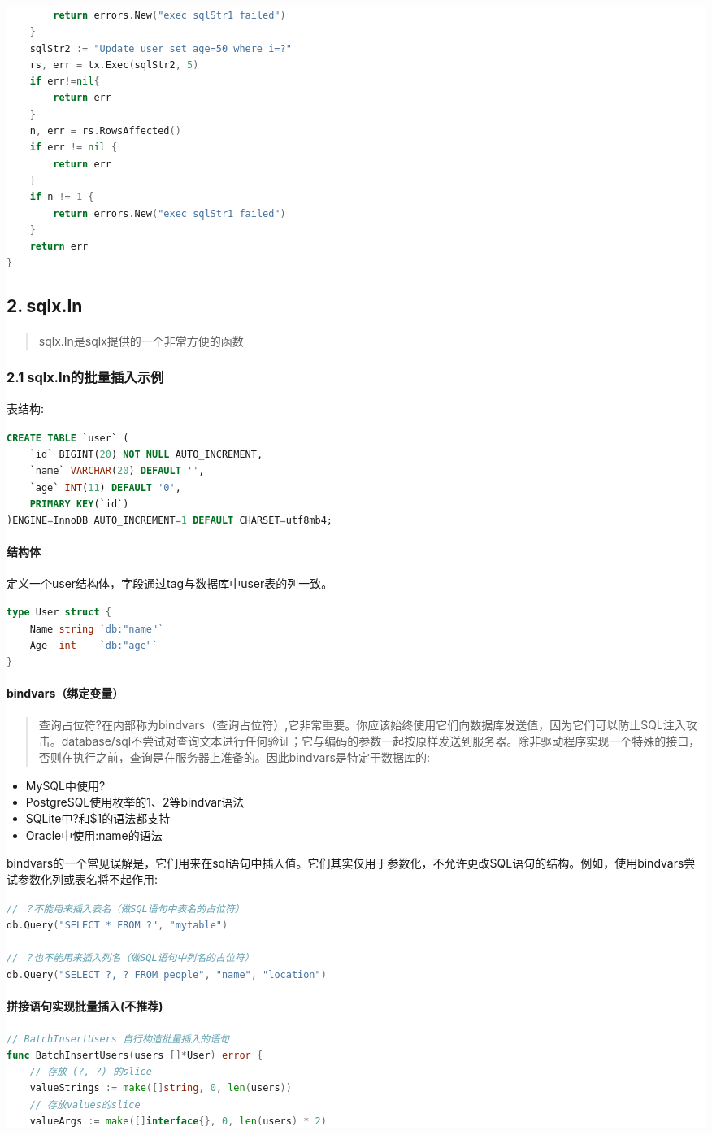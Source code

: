 ```go
		return errors.New("exec sqlStr1 failed")
	}
	sqlStr2 := "Update user set age=50 where i=?"
	rs, err = tx.Exec(sqlStr2, 5)
	if err!=nil{
		return err
	}
	n, err = rs.RowsAffected()
	if err != nil {
		return err
	}
	if n != 1 {
		return errors.New("exec sqlStr1 failed")
	}
	return err
}
````
## 2. sqlx.In
>sqlx.In是sqlx提供的一个非常方便的函数
### 2.1 sqlx.In的批量插入示例
表结构:
```sql
CREATE TABLE `user` (
    `id` BIGINT(20) NOT NULL AUTO_INCREMENT,
    `name` VARCHAR(20) DEFAULT '',
    `age` INT(11) DEFAULT '0',
    PRIMARY KEY(`id`)
)ENGINE=InnoDB AUTO_INCREMENT=1 DEFAULT CHARSET=utf8mb4;
````
#### 结构体
定义一个user结构体，字段通过tag与数据库中user表的列一致。
```go
type User struct {
	Name string `db:"name"`
	Age  int    `db:"age"`
}
````
#### bindvars（绑定变量）
> 查询占位符?在内部称为bindvars（查询占位符）,它非常重要。你应该始终使用它们向数据库发送值，因为它们可以防止SQL注入攻击。database/sql不尝试对查询文本进行任何验证；它与编码的参数一起按原样发送到服务器。除非驱动程序实现一个特殊的接口，否则在执行之前，查询是在服务器上准备的。因此bindvars是特定于数据库的:

- MySQL中使用?
- PostgreSQL使用枚举的$1、$2等bindvar语法
- SQLite中?和$1的语法都支持
- Oracle中使用:name的语法

bindvars的一个常见误解是，它们用来在sql语句中插入值。它们其实仅用于参数化，不允许更改SQL语句的结构。例如，使用bindvars尝试参数化列或表名将不起作用:
```go
// ？不能用来插入表名（做SQL语句中表名的占位符）
db.Query("SELECT * FROM ?", "mytable")
 
// ？也不能用来插入列名（做SQL语句中列名的占位符）
db.Query("SELECT ?, ? FROM people", "name", "location")
````
#### 拼接语句实现批量插入(不推荐)
```go
// BatchInsertUsers 自行构造批量插入的语句
func BatchInsertUsers(users []*User) error {
	// 存放 (?, ?) 的slice
	valueStrings := make([]string, 0, len(users))
	// 存放values的slice
	valueArgs := make([]interface{}, 0, len(users) * 2)
```